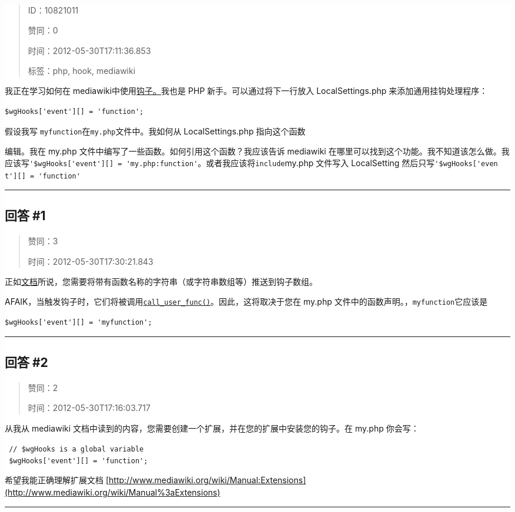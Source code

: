 > ID：10821011
> 
> 赞同：0
> 
> 时间：2012-05-30T17:11:36.853
> 
> 标签：php, hook, mediawiki

我正在学习如何在 mediawiki中使用[钩子。](http://www.mediawiki.org/wiki/Manual:Hooks)我也是 PHP 新手。可以通过将下一行放入 LocalSettings.php 来添加通用挂钩处理程序：

```
$wgHooks['event'][] = 'function'; 
```

假设我写 `myfunction`在`my.php`文件中。我如何从 LocalSettings.php 指向这个函数

编辑。我在 my.php 文件中编写了一些函数。如何引用这个函数？我应该告诉 mediawiki 在哪里可以找到这个功能。我不知道该怎么做。我应该写`'$wgHooks['event'][] = 'my.php:function'`。或者我应该将`include`my.php 文件写入 LocalSetting 然后只写`'$wgHooks['event'][] = 'function'`

* * *

## 回答 #1

> 赞同：3
> 
> 时间：2012-05-30T17:30:21.843

正如[文档](http://www.mediawiki.org/wiki/Manual%3aHooks#Writing_an_event_handler)所说，您需要将带有函数名称的字符串（或字符串数​​组等）推送到钩子数组。

AFAIK，当触发钩子时，它们将被调用[`call_user_func()`](http://www.php.net/manual/en/function.call-user-func.php)。因此，这将取决于您在 my.php 文件中的函数声明。，`myfunction`它应该是

```
$wgHooks['event'][] = 'myfunction'; 
```

* * *

## 回答 #2

> 赞同：2
> 
> 时间：2012-05-30T17:16:03.717

从我从 mediawiki 文档中读到的内容，您需要创建一个扩展，并在您的扩展中安装您的钩子。在 my.php 你会写：

```
 // $wgHooks is a global variable
 $wgHooks['event'][] = 'function'; 
```

希望我能正确理解扩展文档 [http://www.mediawiki.org/wiki/Manual:Extensions](http://www.mediawiki.org/wiki/Manual%3aExtensions)

* * *
